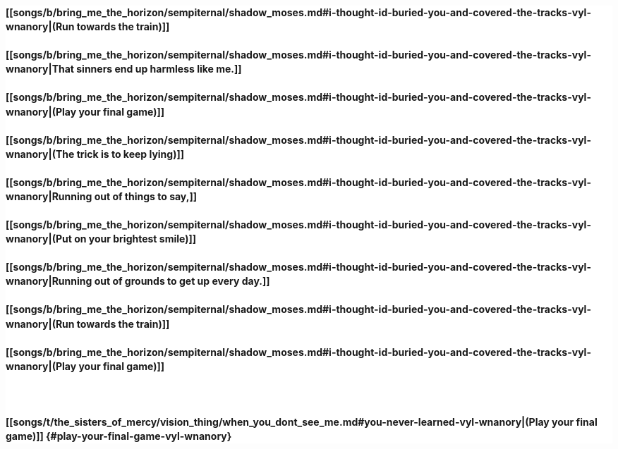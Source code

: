 #### [[songs/b/bring_me_the_horizon/sempiternal/shadow_moses.md#i-thought-id-buried-you-and-covered-the-tracks-vyl-wnanory|(Run towards the train)]]
#### [[songs/b/bring_me_the_horizon/sempiternal/shadow_moses.md#i-thought-id-buried-you-and-covered-the-tracks-vyl-wnanory|That sinners end up harmless like me.]]
#### [[songs/b/bring_me_the_horizon/sempiternal/shadow_moses.md#i-thought-id-buried-you-and-covered-the-tracks-vyl-wnanory|(Play your final game)]]
#### [[songs/b/bring_me_the_horizon/sempiternal/shadow_moses.md#i-thought-id-buried-you-and-covered-the-tracks-vyl-wnanory|(The trick is to keep lying)]]
#### [[songs/b/bring_me_the_horizon/sempiternal/shadow_moses.md#i-thought-id-buried-you-and-covered-the-tracks-vyl-wnanory|Running out of things to say,]]
#### [[songs/b/bring_me_the_horizon/sempiternal/shadow_moses.md#i-thought-id-buried-you-and-covered-the-tracks-vyl-wnanory|(Put on your brightest smile)]]
#### [[songs/b/bring_me_the_horizon/sempiternal/shadow_moses.md#i-thought-id-buried-you-and-covered-the-tracks-vyl-wnanory|Running out of grounds to get up every day.]]
#### [[songs/b/bring_me_the_horizon/sempiternal/shadow_moses.md#i-thought-id-buried-you-and-covered-the-tracks-vyl-wnanory|(Run towards the train)]]
#### [[songs/b/bring_me_the_horizon/sempiternal/shadow_moses.md#i-thought-id-buried-you-and-covered-the-tracks-vyl-wnanory|(Play your final game)]]
&nbsp;
#### [[songs/t/the_sisters_of_mercy/vision_thing/when_you_dont_see_me.md#you-never-learned-vyl-wnanory|(Play your final game)]] {#play-your-final-game-vyl-wnanory}
